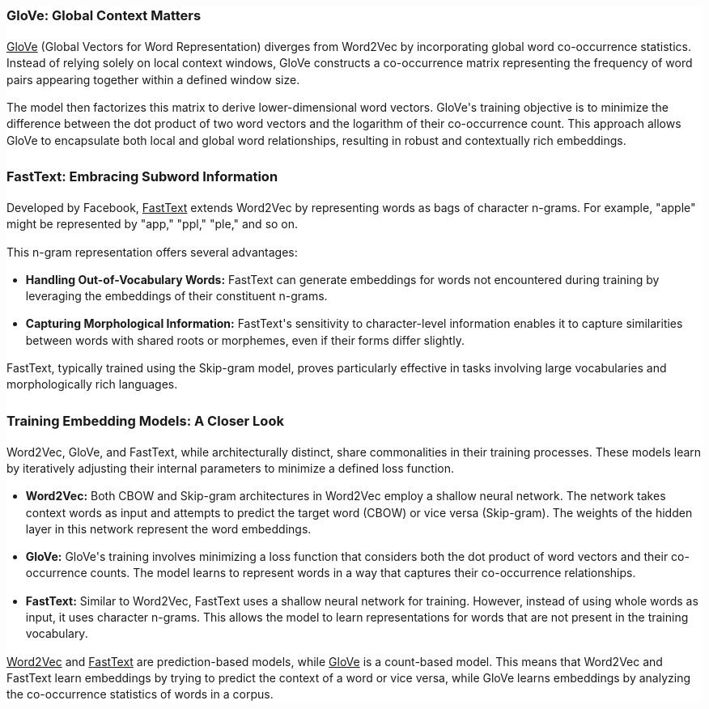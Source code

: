 ### GloVe: Global Context Matters

[GloVe](https://medium.com/@mervebdurna/advanced-word-embeddings-word2vec-glove-and-fasttext-26e546ffedbd) (Global Vectors for Word Representation) diverges from Word2Vec by incorporating global word co-occurrence statistics. Instead of relying solely on local context windows, GloVe constructs a co-occurrence matrix representing the frequency of word pairs appearing together within a defined window size.

The model then factorizes this matrix to derive lower-dimensional word vectors. GloVe's training objective is to minimize the difference between the dot product of two word vectors and the logarithm of their co-occurrence count. This approach allows GloVe to encapsulate both local and global word relationships, resulting in robust and contextually rich embeddings.

### FastText: Embracing Subword Information

Developed by Facebook, [FastText](https://medium.com/@mervebdurna/advanced-word-embeddings-word2vec-glove-and-fasttext-26e546ffedbd) extends Word2Vec by representing words as bags of character n-grams. For example, "apple" might be represented by "app," "ppl," "ple," and so on.

This n-gram representation offers several advantages:

* **Handling Out-of-Vocabulary Words:** FastText can generate embeddings for words not encountered during training by leveraging the embeddings of their constituent n-grams.

* **Capturing Morphological Information:** FastText's sensitivity to character-level information enables it to capture similarities between words with shared roots or morphemes, even if their forms differ slightly.

FastText, typically trained using the Skip-gram model, proves particularly effective in tasks involving large vocabularies and morphologically rich languages.

### Training Embedding Models: A Closer Look

Word2Vec, GloVe, and FastText, while architecturally distinct, share commonalities in their training processes. These models learn by iteratively adjusting their internal parameters to minimize a defined loss function.

* **Word2Vec:** Both CBOW and Skip-gram architectures in Word2Vec employ a shallow neural network. The network takes context words as input and attempts to predict the target word (CBOW) or vice versa (Skip-gram). The weights of the hidden layer in this network represent the word embeddings.

* **GloVe:** GloVe's training involves minimizing a loss function that considers both the dot product of word vectors and their co-occurrence counts. The model learns to represent words in a way that captures their co-occurrence relationships.

* **FastText:** Similar to Word2Vec, FastText uses a shallow neural network for training. However, instead of using whole words as input, it uses character n-grams. This allows the model to learn representations for words that are not present in the training vocabulary.

[Word2Vec](https://medium.com/analytics-vidhya/word-embeddings-in-nlp-word2vec-glove-fasttext-24d4d4286a73) and [FastText](https://medium.com/analytics-vidhya/word-embeddings-in-nlp-word2vec-glove-fasttext-24d4d4286a73) are prediction-based models, while [GloVe](https://medium.com/analytics-vidhya/word-embeddings-in-nlp-word2vec-glove-fasttext-24d4d4286a73) is a count-based model. This means that Word2Vec and FastText learn embeddings by trying to predict the context of a word or vice versa, while GloVe learns embeddings by analyzing the co-occurrence statistics of words in a corpus.
